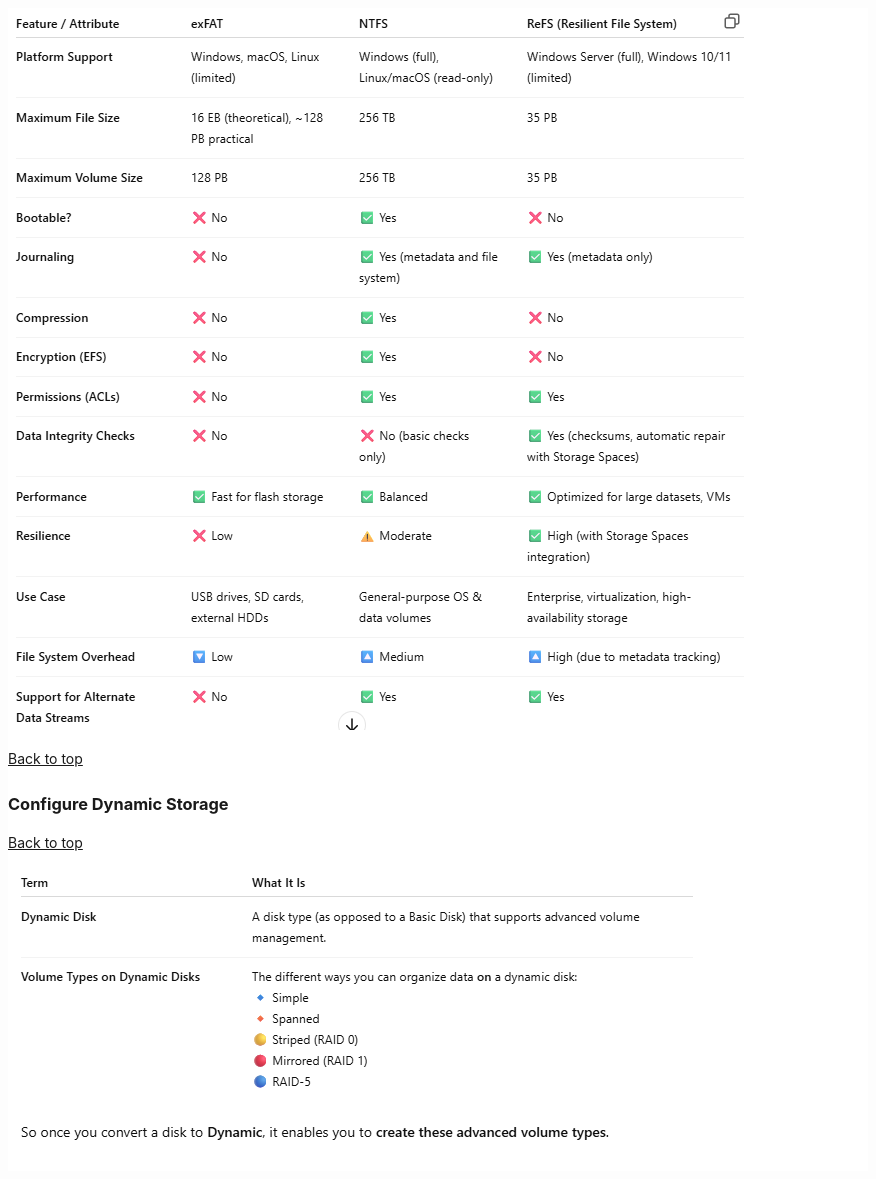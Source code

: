 ![comparison_chart.png](/storage/comparison_chart.png)

<a href="#top">Back to top</a>
### Configure Dynamic Storage
<a href="#top">Back to top</a>

![dynamic_disk_explained.png](/storage/dynammicdisk/dynamic_disk_explained.png)